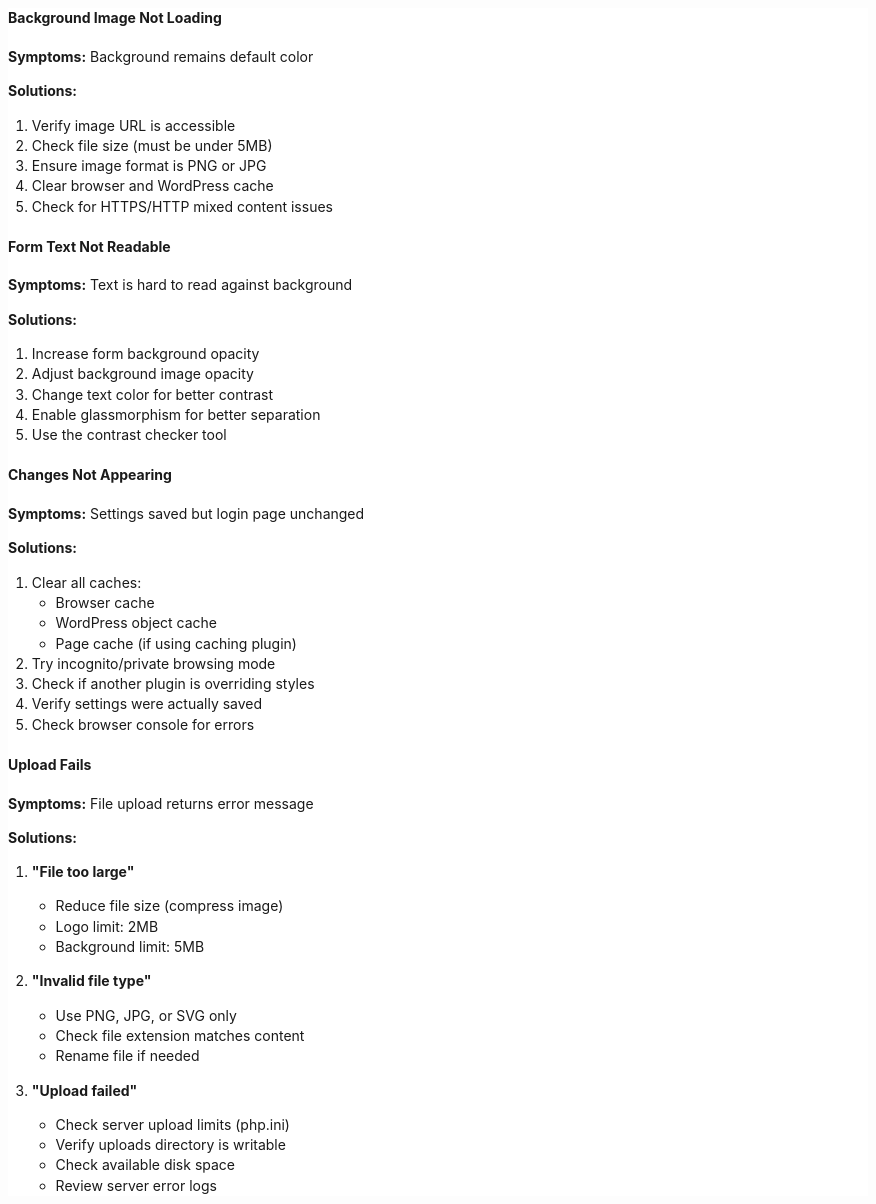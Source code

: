 #### Background Image Not Loading

**Symptoms:** Background remains default color

**Solutions:**
1. Verify image URL is accessible
2. Check file size (must be under 5MB)
3. Ensure image format is PNG or JPG
4. Clear browser and WordPress cache
5. Check for HTTPS/HTTP mixed content issues

#### Form Text Not Readable

**Symptoms:** Text is hard to read against background

**Solutions:**
1. Increase form background opacity
2. Adjust background image opacity
3. Change text color for better contrast
4. Enable glassmorphism for better separation
5. Use the contrast checker tool

#### Changes Not Appearing

**Symptoms:** Settings saved but login page unchanged

**Solutions:**
1. Clear all caches:
   - Browser cache
   - WordPress object cache
   - Page cache (if using caching plugin)
2. Try incognito/private browsing mode
3. Check if another plugin is overriding styles
4. Verify settings were actually saved
5. Check browser console for errors

#### Upload Fails

**Symptoms:** File upload returns error message

**Solutions:**
1. **"File too large"**
   - Reduce file size (compress image)
   - Logo limit: 2MB
   - Background limit: 5MB

2. **"Invalid file type"**
   - Use PNG, JPG, or SVG only
   - Check file extension matches content
   - Rename file if needed

3. **"Upload failed"**
   - Check server upload limits (php.ini)
   - Verify uploads directory is writable
   - Check available disk space
   - Review server error logs
